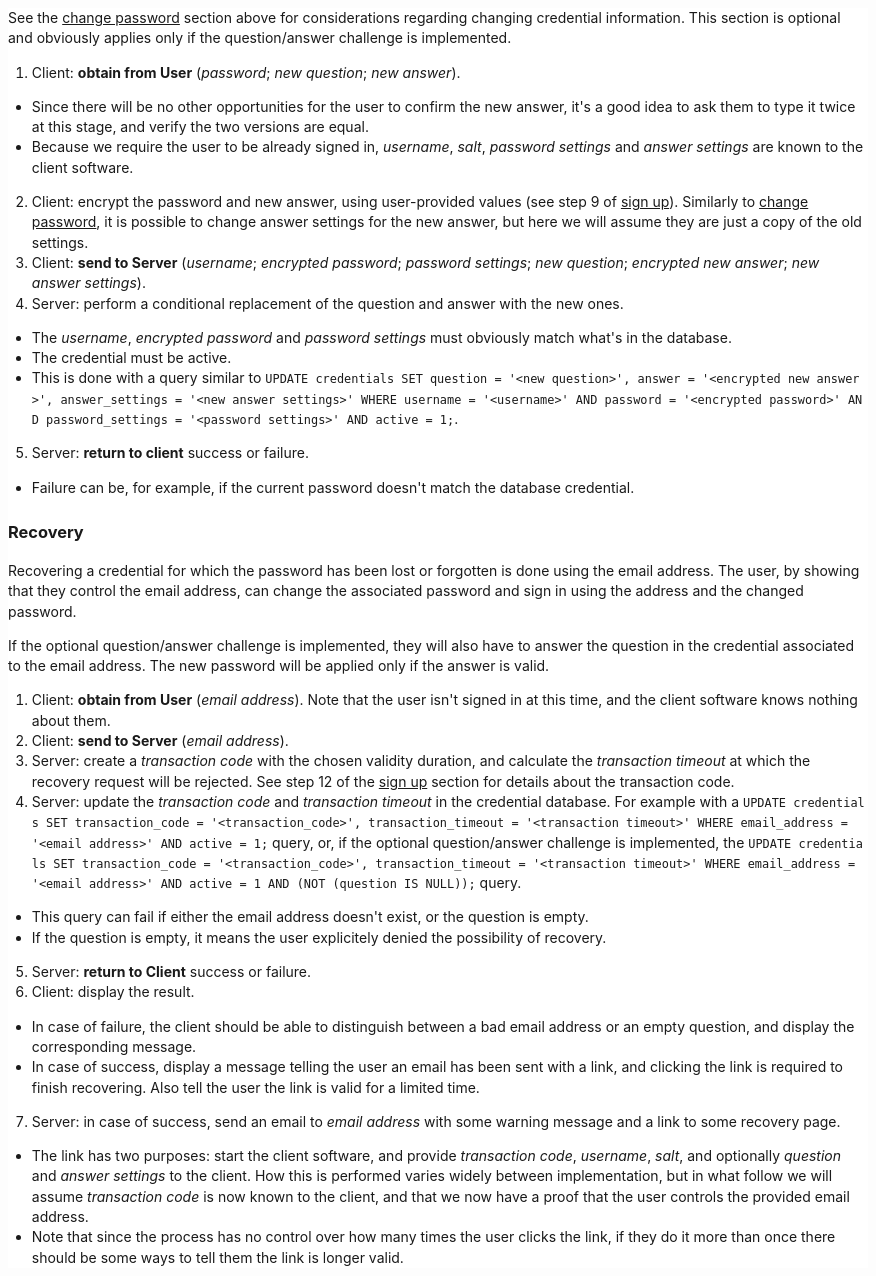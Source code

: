 See the [change password](#change-password) section above for considerations regarding changing credential information.
This section is optional and obviously applies only if the question/answer challenge is implemented. 

1. Client: **obtain from User** (*password*; *new question*; *new answer*).
  - Since there will be no other opportunities for the user to confirm the new answer, it's a good idea to ask them to type it twice at this stage, and verify the two versions are equal.
  - Because we require the user to be already signed in, *username*, *salt*, *password settings* and *answer settings* are known to the client software.
2. Client: encrypt the password and new answer, using user-provided values (see step 9 of [sign up](#sign-up)). Similarly to [change password](#change-password), it is possible to change answer settings for the new answer, but here we will assume they are just a copy of the old settings.
3. Client: **send to Server** (*username*; *encrypted password*; *password settings*; *new question*; *encrypted new answer*; *new answer settings*). 
4. Server: perform a conditional replacement of the question and answer with the new ones.
  - The *username*, *encrypted password* and *password settings* must obviously match what's in the database.
  - The credential must be active.
  - This is done with a query similar to `UPDATE credentials SET question = '<new question>', answer = '<encrypted new answer>', answer_settings = '<new answer settings>' WHERE username = '<username>' AND password = '<encrypted password>' AND password_settings = '<password settings>' AND active = 1;`.
5. Server: **return to client** success or failure.
  - Failure can be, for example, if the current password doesn't match the database credential.

### Recovery

Recovering a credential for which the password has been lost or forgotten is done using the email address. The user, by showing that they control the email address, can change the associated password and sign in using the address and the changed password.

If the optional question/answer challenge is implemented, they will also have to answer the question in the credential associated to the email address. The new password will be applied only if the answer is valid.
  
1. Client: **obtain from User** (*email address*). Note that the user isn't signed in at this time, and the client software knows nothing about them.
2. Client: **send to Server** (*email address*).
3. Server: create a *transaction code* with the chosen validity duration, and calculate the *transaction timeout* at which the recovery request will be rejected. See step 12 of the [sign up](#sign-up) section for details about the transaction code.
4. Server: update the *transaction code* and *transaction timeout* in the credential database. For example with a `UPDATE credentials SET transaction_code = '<transaction_code>', transaction_timeout = '<transaction timeout>' WHERE email_address = '<email address>' AND active = 1;` query, or, if the optional question/answer challenge is implemented, the `UPDATE credentials SET transaction_code = '<transaction_code>', transaction_timeout = '<transaction timeout>' WHERE email_address = '<email address>' AND active = 1 AND (NOT (question IS NULL));` query.
  - This query can fail if either the email address doesn't exist, or the question is empty.
  - If the question is empty, it means the user explicitely denied the possibility of recovery.
5. Server: **return to Client** success or failure.
6. Client: display the result.
  - In case of failure, the client should be able to distinguish between a bad email address or an empty question, and display the corresponding message.
  - In case of success, display a message telling the user an email has been sent with a link, and clicking the link is required to finish recovering. Also tell the user the link is valid for a limited time. 
7. Server: in case of success, send an email to *email address* with some warning message and a link to some recovery page.
  - The link has two purposes: start the client software, and provide *transaction code*, *username*, *salt*, and optionally *question* and *answer settings* to the client. How this is performed varies widely between implementation, but in what follow we will assume *transaction code* is now known to the client, and that we now have a proof that the user controls the provided email address.
  - Note that since the process has no control over how many times the user clicks the link, if they do it more than once there should be some ways to tell them the link is longer valid.